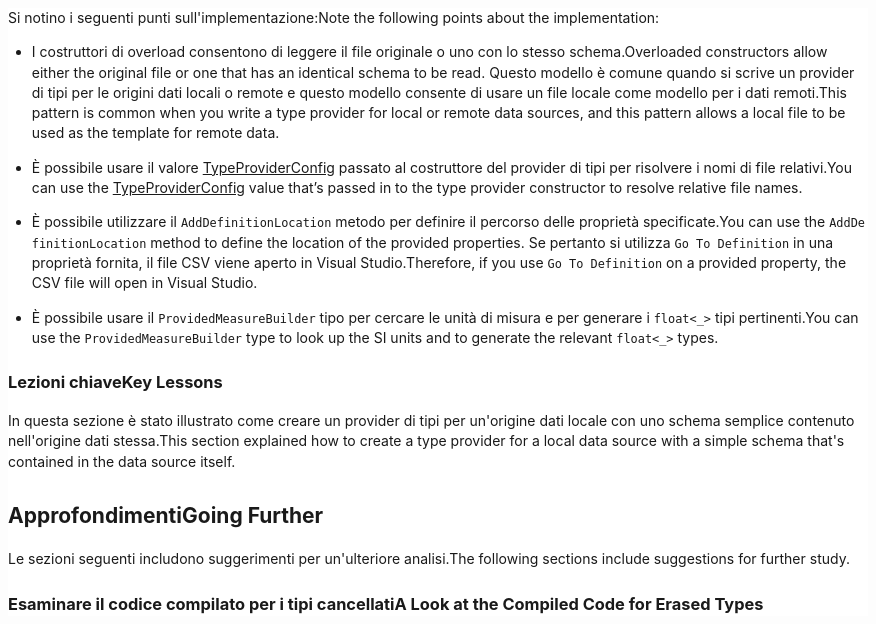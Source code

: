 <span data-ttu-id="f61b9-344">Si notino i seguenti punti sull'implementazione:</span><span class="sxs-lookup"><span data-stu-id="f61b9-344">Note the following points about the implementation:</span></span>

- <span data-ttu-id="f61b9-345">I costruttori di overload consentono di leggere il file originale o uno con lo stesso schema.</span><span class="sxs-lookup"><span data-stu-id="f61b9-345">Overloaded constructors allow either the original file or one that has an identical schema to be read.</span></span> <span data-ttu-id="f61b9-346">Questo modello è comune quando si scrive un provider di tipi per le origini dati locali o remote e questo modello consente di usare un file locale come modello per i dati remoti.</span><span class="sxs-lookup"><span data-stu-id="f61b9-346">This pattern is common when you write a type provider for local or remote data sources, and this pattern allows a local file to be used as the template for remote data.</span></span>

- <span data-ttu-id="f61b9-347">È possibile usare il valore [TypeProviderConfig](https://msdn.microsoft.com/library/1cda7b9a-3d07-475d-9315-d65e1c97eb44) passato al costruttore del provider di tipi per risolvere i nomi di file relativi.</span><span class="sxs-lookup"><span data-stu-id="f61b9-347">You can use the [TypeProviderConfig](https://msdn.microsoft.com/library/1cda7b9a-3d07-475d-9315-d65e1c97eb44) value that’s passed in to the type provider constructor to resolve relative file names.</span></span>

- <span data-ttu-id="f61b9-348">È possibile utilizzare il `AddDefinitionLocation` metodo per definire il percorso delle proprietà specificate.</span><span class="sxs-lookup"><span data-stu-id="f61b9-348">You can use the `AddDefinitionLocation` method to define the location of the provided properties.</span></span> <span data-ttu-id="f61b9-349">Se pertanto si utilizza `Go To Definition` in una proprietà fornita, il file CSV viene aperto in Visual Studio.</span><span class="sxs-lookup"><span data-stu-id="f61b9-349">Therefore, if you use `Go To Definition` on a provided property, the CSV file will open in Visual Studio.</span></span>

- <span data-ttu-id="f61b9-350">È possibile usare il `ProvidedMeasureBuilder` tipo per cercare le unità di misura e per generare i `float<_>` tipi pertinenti.</span><span class="sxs-lookup"><span data-stu-id="f61b9-350">You can use the `ProvidedMeasureBuilder` type to look up the SI units and to generate the relevant `float<_>` types.</span></span>

### <a name="key-lessons"></a><span data-ttu-id="f61b9-351">Lezioni chiave</span><span class="sxs-lookup"><span data-stu-id="f61b9-351">Key Lessons</span></span>

<span data-ttu-id="f61b9-352">In questa sezione è stato illustrato come creare un provider di tipi per un'origine dati locale con uno schema semplice contenuto nell'origine dati stessa.</span><span class="sxs-lookup"><span data-stu-id="f61b9-352">This section explained how to create a type provider for a local data source with a simple schema that's contained in the data source itself.</span></span>

## <a name="going-further"></a><span data-ttu-id="f61b9-353">Approfondimenti</span><span class="sxs-lookup"><span data-stu-id="f61b9-353">Going Further</span></span>

<span data-ttu-id="f61b9-354">Le sezioni seguenti includono suggerimenti per un'ulteriore analisi.</span><span class="sxs-lookup"><span data-stu-id="f61b9-354">The following sections include suggestions for further study.</span></span>

### <a name="a-look-at-the-compiled-code-for-erased-types"></a><span data-ttu-id="f61b9-355">Esaminare il codice compilato per i tipi cancellati</span><span class="sxs-lookup"><span data-stu-id="f61b9-355">A Look at the Compiled Code for Erased Types</span></span>
